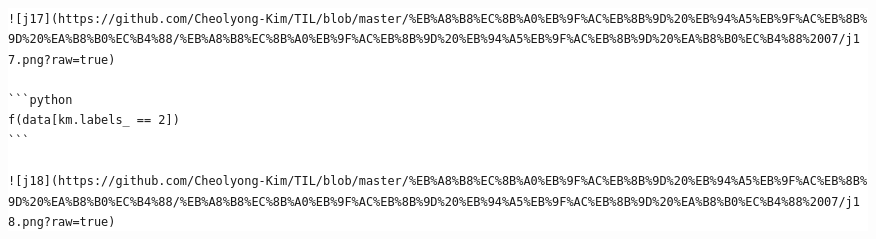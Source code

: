     ![j17](https://github.com/Cheolyong-Kim/TIL/blob/master/%EB%A8%B8%EC%8B%A0%EB%9F%AC%EB%8B%9D%20%EB%94%A5%EB%9F%AC%EB%8B%9D%20%EA%B8%B0%EC%B4%88/%EB%A8%B8%EC%8B%A0%EB%9F%AC%EB%8B%9D%20%EB%94%A5%EB%9F%AC%EB%8B%9D%20%EA%B8%B0%EC%B4%88%2007/j17.png?raw=true)

    ```python
    f(data[km.labels_ == 2])
    ```

    ![j18](https://github.com/Cheolyong-Kim/TIL/blob/master/%EB%A8%B8%EC%8B%A0%EB%9F%AC%EB%8B%9D%20%EB%94%A5%EB%9F%AC%EB%8B%9D%20%EA%B8%B0%EC%B4%88/%EB%A8%B8%EC%8B%A0%EB%9F%AC%EB%8B%9D%20%EB%94%A5%EB%9F%AC%EB%8B%9D%20%EA%B8%B0%EC%B4%88%2007/j18.png?raw=true)
